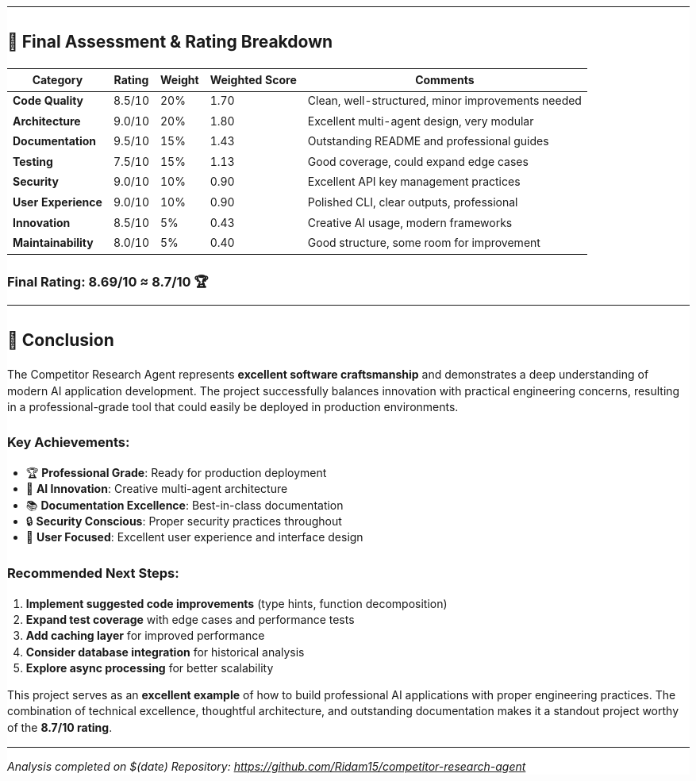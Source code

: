 
---

## 🎯 Final Assessment & Rating Breakdown

| Category | Rating | Weight | Weighted Score | Comments |
|----------|--------|---------|----------------|----------|
| **Code Quality** | 8.5/10 | 20% | 1.70 | Clean, well-structured, minor improvements needed |
| **Architecture** | 9.0/10 | 20% | 1.80 | Excellent multi-agent design, very modular |
| **Documentation** | 9.5/10 | 15% | 1.43 | Outstanding README and professional guides |
| **Testing** | 7.5/10 | 15% | 1.13 | Good coverage, could expand edge cases |
| **Security** | 9.0/10 | 10% | 0.90 | Excellent API key management practices |
| **User Experience** | 9.0/10 | 10% | 0.90 | Polished CLI, clear outputs, professional |
| **Innovation** | 8.5/10 | 5% | 0.43 | Creative AI usage, modern frameworks |
| **Maintainability** | 8.0/10 | 5% | 0.40 | Good structure, some room for improvement |

### **Final Rating: 8.69/10 ≈ 8.7/10** 🏆

---

## 💬 Conclusion

The Competitor Research Agent represents **excellent software craftsmanship** and demonstrates a deep understanding of modern AI application development. The project successfully balances innovation with practical engineering concerns, resulting in a professional-grade tool that could easily be deployed in production environments.

### Key Achievements:
- 🏆 **Professional Grade**: Ready for production deployment
- 🤖 **AI Innovation**: Creative multi-agent architecture
- 📚 **Documentation Excellence**: Best-in-class documentation
- 🔒 **Security Conscious**: Proper security practices throughout
- 🎯 **User Focused**: Excellent user experience and interface design

### Recommended Next Steps:
1. **Implement suggested code improvements** (type hints, function decomposition)
2. **Expand test coverage** with edge cases and performance tests
3. **Add caching layer** for improved performance
4. **Consider database integration** for historical analysis
5. **Explore async processing** for better scalability

This project serves as an **excellent example** of how to build professional AI applications with proper engineering practices. The combination of technical excellence, thoughtful architecture, and outstanding documentation makes it a standout project worthy of the **8.7/10 rating**.

---

*Analysis completed on $(date)*
*Repository: https://github.com/Ridam15/competitor-research-agent*